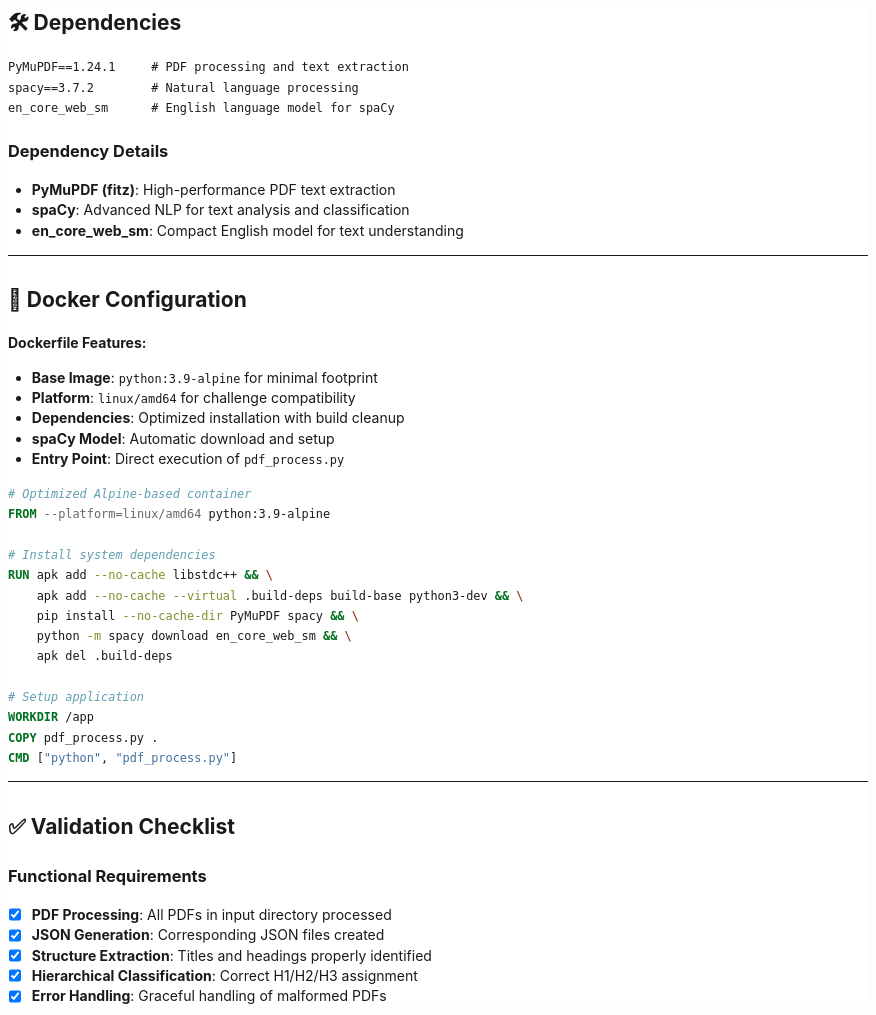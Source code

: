 
## 🛠️ Dependencies

```txt
PyMuPDF==1.24.1     # PDF processing and text extraction
spacy==3.7.2        # Natural language processing
en_core_web_sm      # English language model for spaCy
```

### Dependency Details

- **PyMuPDF (fitz)**: High-performance PDF text extraction
- **spaCy**: Advanced NLP for text analysis and classification
- **en_core_web_sm**: Compact English model for text understanding

---

## 🐳 Docker Configuration

**Dockerfile Features:**
- **Base Image**: `python:3.9-alpine` for minimal footprint
- **Platform**: `linux/amd64` for challenge compatibility
- **Dependencies**: Optimized installation with build cleanup
- **spaCy Model**: Automatic download and setup
- **Entry Point**: Direct execution of `pdf_process.py`

```dockerfile
# Optimized Alpine-based container
FROM --platform=linux/amd64 python:3.9-alpine

# Install system dependencies
RUN apk add --no-cache libstdc++ && \
    apk add --no-cache --virtual .build-deps build-base python3-dev && \
    pip install --no-cache-dir PyMuPDF spacy && \
    python -m spacy download en_core_web_sm && \
    apk del .build-deps

# Setup application
WORKDIR /app
COPY pdf_process.py .
CMD ["python", "pdf_process.py"]
```

---

## ✅ Validation Checklist

### Functional Requirements
- [x] **PDF Processing**: All PDFs in input directory processed
- [x] **JSON Generation**: Corresponding JSON files created
- [x] **Structure Extraction**: Titles and headings properly identified
- [x] **Hierarchical Classification**: Correct H1/H2/H3 assignment
- [x] **Error Handling**: Graceful handling of malformed PDFs
